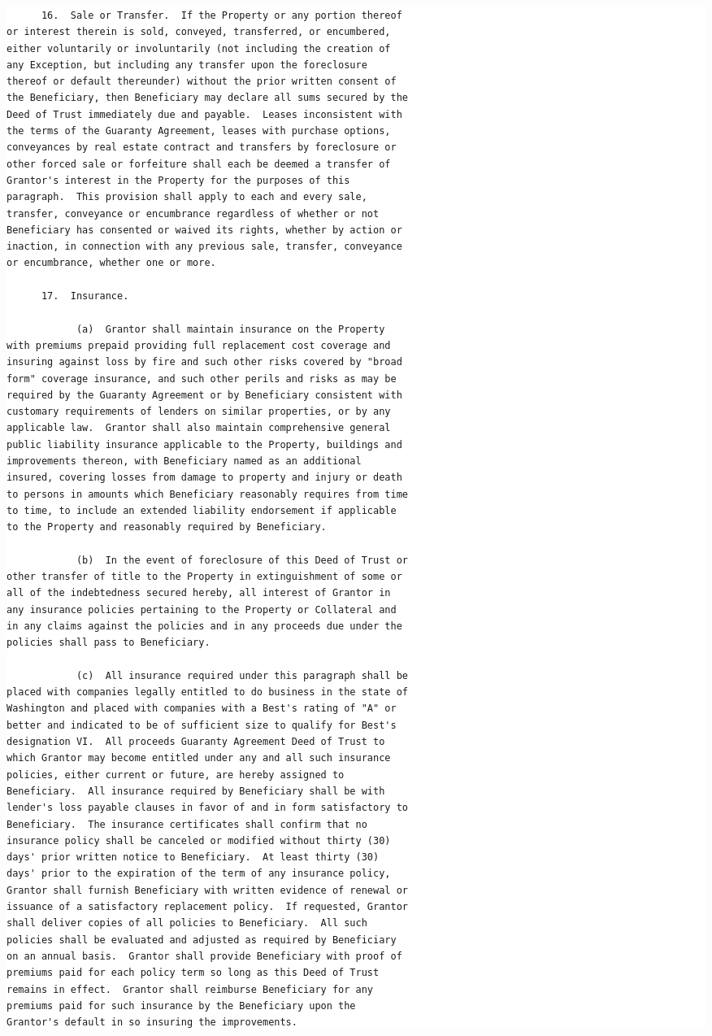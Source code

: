           16.  Sale or Transfer.  If the Property or any portion thereof  
    or interest therein is sold, conveyed, transferred, or encumbered,  
    either voluntarily or involuntarily (not including the creation of  
    any Exception, but including any transfer upon the foreclosure  
    thereof or default thereunder) without the prior written consent of  
    the Beneficiary, then Beneficiary may declare all sums secured by the  
    Deed of Trust immediately due and payable.  Leases inconsistent with  
    the terms of the Guaranty Agreement, leases with purchase options,  
    conveyances by real estate contract and transfers by foreclosure or  
    other forced sale or forfeiture shall each be deemed a transfer of  
    Grantor's interest in the Property for the purposes of this  
    paragraph.  This provision shall apply to each and every sale,  
    transfer, conveyance or encumbrance regardless of whether or not  
    Beneficiary has consented or waived its rights, whether by action or  
    inaction, in connection with any previous sale, transfer, conveyance  
    or encumbrance, whether one or more.  
  
          17.  Insurance.  
  
                (a)  Grantor shall maintain insurance on the Property  
    with premiums prepaid providing full replacement cost coverage and  
    insuring against loss by fire and such other risks covered by "broad  
    form" coverage insurance, and such other perils and risks as may be  
    required by the Guaranty Agreement or by Beneficiary consistent with  
    customary requirements of lenders on similar properties, or by any  
    applicable law.  Grantor shall also maintain comprehensive general  
    public liability insurance applicable to the Property, buildings and  
    improvements thereon, with Beneficiary named as an additional  
    insured, covering losses from damage to property and injury or death  
    to persons in amounts which Beneficiary reasonably requires from time  
    to time, to include an extended liability endorsement if applicable  
    to the Property and reasonably required by Beneficiary.  
  
                (b)  In the event of foreclosure of this Deed of Trust or  
    other transfer of title to the Property in extinguishment of some or  
    all of the indebtedness secured hereby, all interest of Grantor in  
    any insurance policies pertaining to the Property or Collateral and  
    in any claims against the policies and in any proceeds due under the  
    policies shall pass to Beneficiary.  
  
                (c)  All insurance required under this paragraph shall be  
    placed with companies legally entitled to do business in the state of  
    Washington and placed with companies with a Best's rating of "A" or  
    better and indicated to be of sufficient size to qualify for Best's  
    designation VI.  All proceeds Guaranty Agreement Deed of Trust to  
    which Grantor may become entitled under any and all such insurance  
    policies, either current or future, are hereby assigned to  
    Beneficiary.  All insurance required by Beneficiary shall be with  
    lender's loss payable clauses in favor of and in form satisfactory to  
    Beneficiary.  The insurance certificates shall confirm that no  
    insurance policy shall be canceled or modified without thirty (30)  
    days' prior written notice to Beneficiary.  At least thirty (30)  
    days' prior to the expiration of the term of any insurance policy,  
    Grantor shall furnish Beneficiary with written evidence of renewal or  
    issuance of a satisfactory replacement policy.  If requested, Grantor  
    shall deliver copies of all policies to Beneficiary.  All such  
    policies shall be evaluated and adjusted as required by Beneficiary  
    on an annual basis.  Grantor shall provide Beneficiary with proof of  
    premiums paid for each policy term so long as this Deed of Trust  
    remains in effect.  Grantor shall reimburse Beneficiary for any  
    premiums paid for such insurance by the Beneficiary upon the  
    Grantor's default in so insuring the improvements.  
  